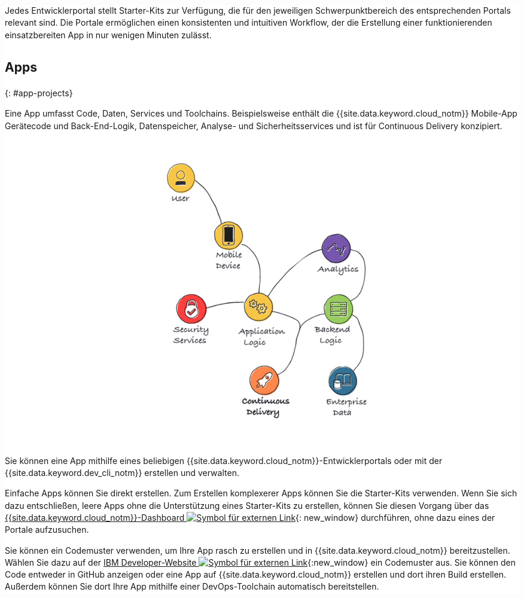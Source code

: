 Jedes Entwicklerportal stellt Starter-Kits zur Verfügung, die für den jeweiligen Schwerpunktbereich des entsprechenden Portals relevant sind. Die Portale ermöglichen einen konsistenten und intuitiven Workflow, der die Erstellung einer funktionierenden einsatzbereiten App in nur wenigen Minuten zulässt.

## Apps
{: #app-projects}

Eine App umfasst Code, Daten, Services und Toolchains. Beispielsweise enthält die {{site.data.keyword.cloud_notm}} Mobile-App Gerätecode und Back-End-Logik, Datenspeicher, Analyse- und Sicherheitsservices und ist für Continuous Delivery konzipiert.

![Wiederverwenden](images/garage_reuse2.png "Developer Experience ermöglicht die Wiederverwendung von Elementen, sodass Sie das Rad nicht immer wieder neu erfinden müssen.")

Sie können eine App mithilfe eines beliebigen {{site.data.keyword.cloud_notm}}-Entwicklerportals oder mit der {{site.data.keyword.dev_cli_notm}} erstellen und verwalten.

Einfache Apps können Sie direkt erstellen. Zum Erstellen komplexerer Apps können Sie die Starter-Kits verwenden. Wenn Sie sich dazu entschließen, leere Apps ohne die Unterstützung eines Starter-Kits zu erstellen, können Sie diesen Vorgang über das [{{site.data.keyword.cloud_notm}}-Dashboard ![Symbol für externen Link](../icons/launch-glyph.svg "Symbol für externen Link")](https://{DomainName}){: new_window} durchführen, ohne dazu eines der Portale aufzusuchen.

Sie können ein Codemuster verwenden, um Ihre App rasch zu erstellen und in {{site.data.keyword.cloud_notm}} bereitzustellen. Wählen Sie dazu auf der [IBM Developer-Website ![Symbol für externen Link](../icons/launch-glyph.svg "Symbol für externen Link")](https://developer.ibm.com/patterns/){:new_window} ein Codemuster aus. Sie können den Code entweder in GitHub anzeigen oder eine App auf {{site.data.keyword.cloud_notm}} erstellen und dort ihren Build erstellen. Außerdem können Sie dort Ihre App mithilfe einer DevOps-Toolchain automatisch bereitstellen.
